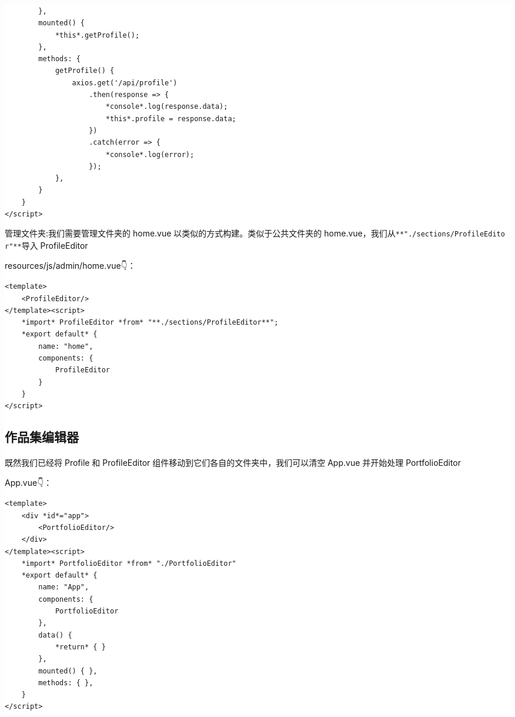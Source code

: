```
        },
        mounted() {
            *this*.getProfile();
        },
        methods: {
            getProfile() {
                axios.get('/api/profile')
                    .then(response => {
                        *console*.log(response.data);
                        *this*.profile = response.data;
                    })
                    .catch(error => {
                        *console*.log(error);
                    });
            },
        }
    }
</script>
```

管理文件夹:我们需要管理文件夹的 home.vue 以类似的方式构建。类似于公共文件夹的 home.vue，我们从`**"./sections/ProfileEditor"**`导入 ProfileEditor

resources/js/admin/home.vue👇：

```
<template>
    <ProfileEditor/>
</template><script>
    *import* ProfileEditor *from* "**./sections/ProfileEditor**";
    *export default* {
        name: "home",
        components: {
            ProfileEditor
        }
    }
</script>
```

## 作品集编辑器

既然我们已经将 Profile 和 ProfileEditor 组件移动到它们各自的文件夹中，我们可以清空 App.vue 并开始处理 PortfolioEditor

App.vue👇：

```
<template>
    <div *id*="app">
        <PortfolioEditor/>
    </div>
</template><script>
    *import* PortfolioEditor *from* "./PortfolioEditor"
    *export default* {
        name: "App",
        components: {
            PortfolioEditor
        },
        data() {
            *return* { }
        },
        mounted() { },
        methods: { },
    }
</script>
```
